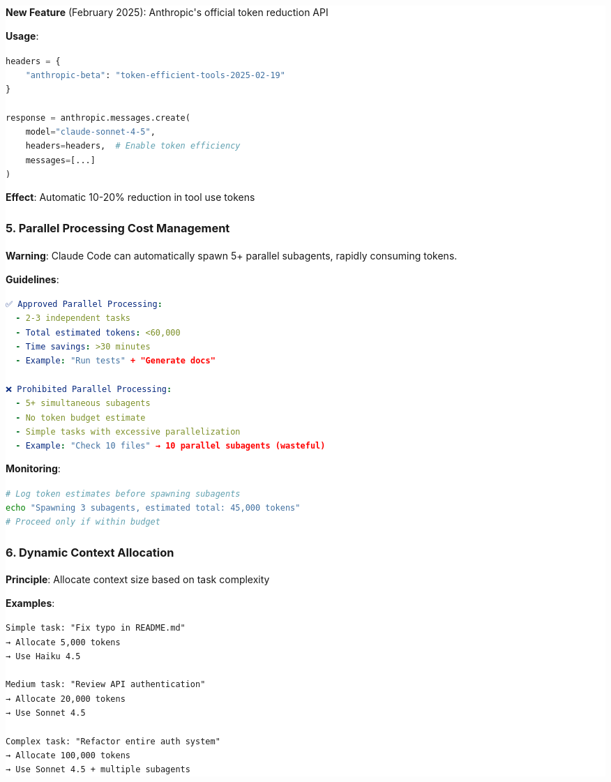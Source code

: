 **New Feature** (February 2025): Anthropic's official token reduction API

**Usage**:
```python
headers = {
    "anthropic-beta": "token-efficient-tools-2025-02-19"
}

response = anthropic.messages.create(
    model="claude-sonnet-4-5",
    headers=headers,  # Enable token efficiency
    messages=[...]
)
```

**Effect**: Automatic 10-20% reduction in tool use tokens

### 5. Parallel Processing Cost Management

**Warning**: Claude Code can automatically spawn 5+ parallel subagents, rapidly consuming tokens.

**Guidelines**:

```yaml
✅ Approved Parallel Processing:
  - 2-3 independent tasks
  - Total estimated tokens: <60,000
  - Time savings: >30 minutes
  - Example: "Run tests" + "Generate docs"

❌ Prohibited Parallel Processing:
  - 5+ simultaneous subagents
  - No token budget estimate
  - Simple tasks with excessive parallelization
  - Example: "Check 10 files" → 10 parallel subagents (wasteful)
```

**Monitoring**:

```bash
# Log token estimates before spawning subagents
echo "Spawning 3 subagents, estimated total: 45,000 tokens"
# Proceed only if within budget
```

### 6. Dynamic Context Allocation

**Principle**: Allocate context size based on task complexity

**Examples**:

```text
Simple task: "Fix typo in README.md"
→ Allocate 5,000 tokens
→ Use Haiku 4.5

Medium task: "Review API authentication"
→ Allocate 20,000 tokens
→ Use Sonnet 4.5

Complex task: "Refactor entire auth system"
→ Allocate 100,000 tokens
→ Use Sonnet 4.5 + multiple subagents
```
